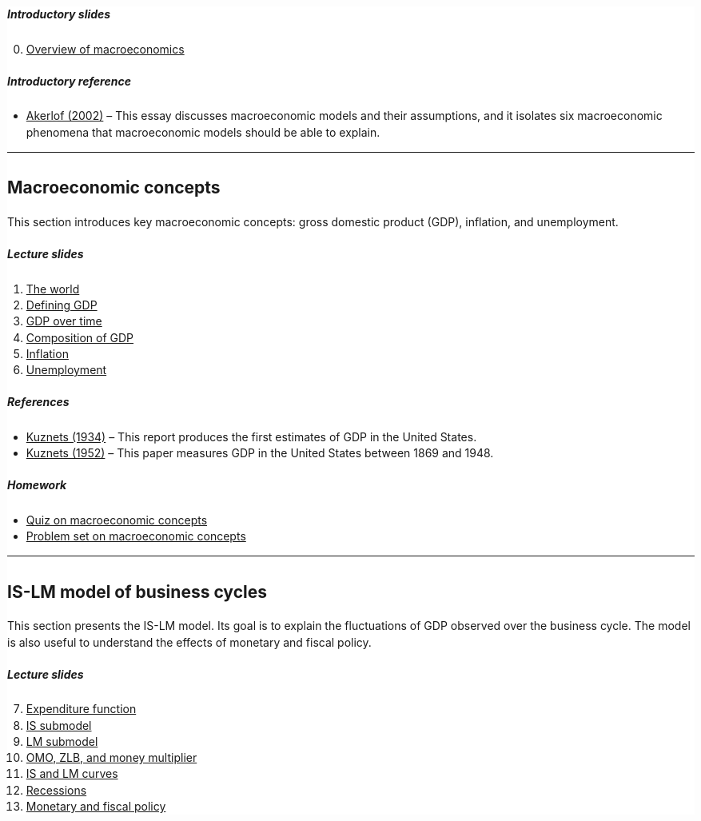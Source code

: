 ##### Introductory slides

0. [Overview of macroeconomics](/y0.pdf)

##### Introductory reference

+ [Akerlof (2002)](https://doi.org/10.1257/00028280260136192) – This essay discusses macroeconomic models and their assumptions, and it isolates six macroeconomic phenomena that macroeconomic models should be able to explain.

---

## Macroeconomic concepts

This section introduces key macroeconomic concepts: gross domestic product (GDP), inflation, and unemployment.

##### Lecture slides

1. [The world](/y1.pdf)
2. [Defining GDP](/y2.pdf)
3. [GDP over time](/y3.pdf)
4. [Composition of GDP](/y4.pdf)
5. [Inflation](/y5.pdf)
6. [Unemployment](/y6.pdf)

##### References

+ [Kuznets (1934)](https://fraser.stlouisfed.org/files/docs/publications/natincome_1934/19340104_nationalinc.pdf) – This report produces the first estimates of GDP in the United States.
+ [Kuznets (1952)]( https://doi.org/10.1111/j.1475-4991.1952.tb01048.x) – This paper measures GDP in the United States between 1869 and 1948.

##### Homework

+ [Quiz on macroeconomic concepts](/y35.pdf)
+ [Problem set on macroeconomic concepts](/y30.pdf)

---

## IS-LM model of business cycles

This section presents the IS-LM model. Its goal is to explain the fluctuations of GDP observed over the business cycle. The model is also useful to understand the effects of monetary and fiscal policy.

##### Lecture slides

7. [Expenditure function](/y7.pdf)
8. [IS submodel](/y8.pdf)
9. [LM submodel](/y9.pdf)
10. [OMO, ZLB, and money multiplier](/y10.pdf)
11. [IS and LM curves](/y11.pdf)
12. [Recessions](/y12.pdf)
13. [Monetary and fiscal policy](/y13.pdf)
